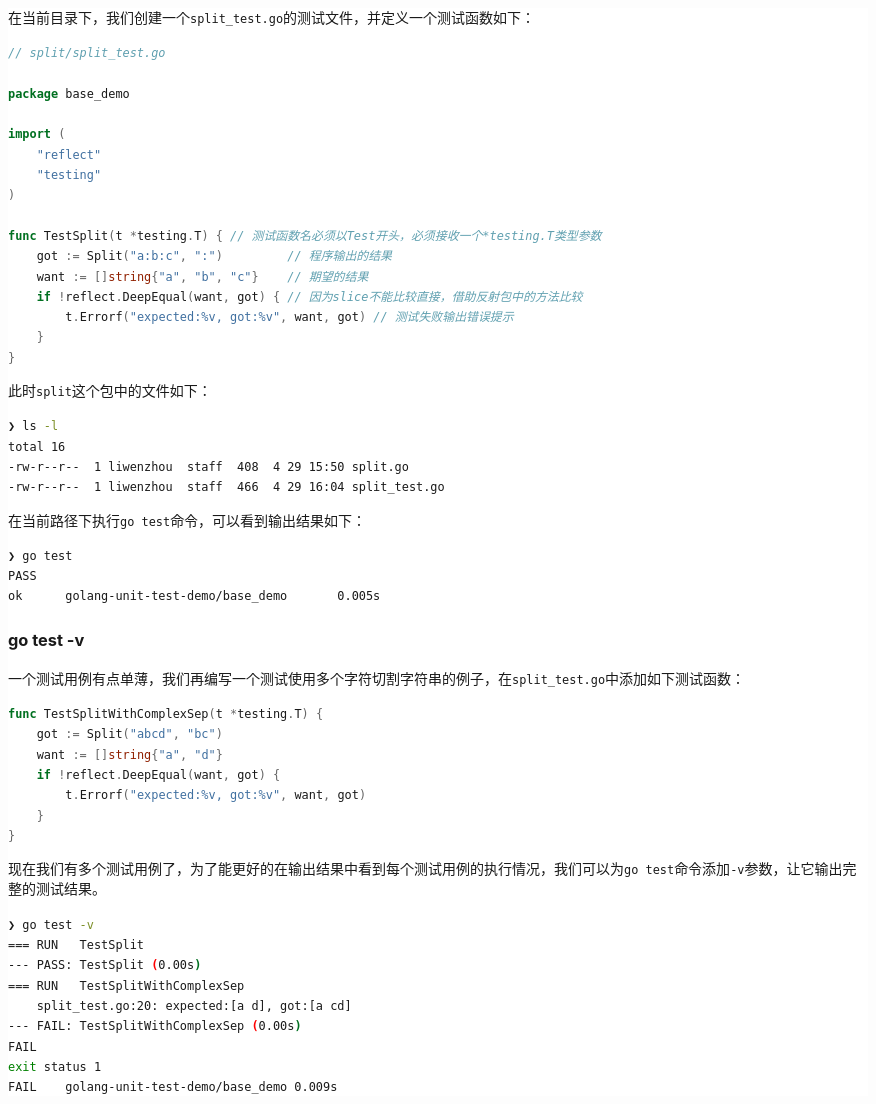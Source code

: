 在当前目录下，我们创建一个`split_test.go`的测试文件，并定义一个测试函数如下：

```go
// split/split_test.go

package base_demo

import (
	"reflect"
	"testing"
)

func TestSplit(t *testing.T) { // 测试函数名必须以Test开头，必须接收一个*testing.T类型参数
	got := Split("a:b:c", ":")         // 程序输出的结果
	want := []string{"a", "b", "c"}    // 期望的结果
	if !reflect.DeepEqual(want, got) { // 因为slice不能比较直接，借助反射包中的方法比较
		t.Errorf("expected:%v, got:%v", want, got) // 测试失败输出错误提示
	}
}
```

此时`split`这个包中的文件如下：

```bash
❯ ls -l
total 16
-rw-r--r--  1 liwenzhou  staff  408  4 29 15:50 split.go
-rw-r--r--  1 liwenzhou  staff  466  4 29 16:04 split_test.go
```

在当前路径下执行`go test`命令，可以看到输出结果如下：

```bash
❯ go test
PASS
ok      golang-unit-test-demo/base_demo       0.005s
```

### go test -v

一个测试用例有点单薄，我们再编写一个测试使用多个字符切割字符串的例子，在`split_test.go`中添加如下测试函数：

```go
func TestSplitWithComplexSep(t *testing.T) {
	got := Split("abcd", "bc")
	want := []string{"a", "d"}
	if !reflect.DeepEqual(want, got) {
		t.Errorf("expected:%v, got:%v", want, got)
	}
}
```

现在我们有多个测试用例了，为了能更好的在输出结果中看到每个测试用例的执行情况，我们可以为`go test`命令添加`-v`参数，让它输出完整的测试结果。

```bash
❯ go test -v
=== RUN   TestSplit
--- PASS: TestSplit (0.00s)
=== RUN   TestSplitWithComplexSep
    split_test.go:20: expected:[a d], got:[a cd]
--- FAIL: TestSplitWithComplexSep (0.00s)
FAIL
exit status 1
FAIL    golang-unit-test-demo/base_demo 0.009s
```
